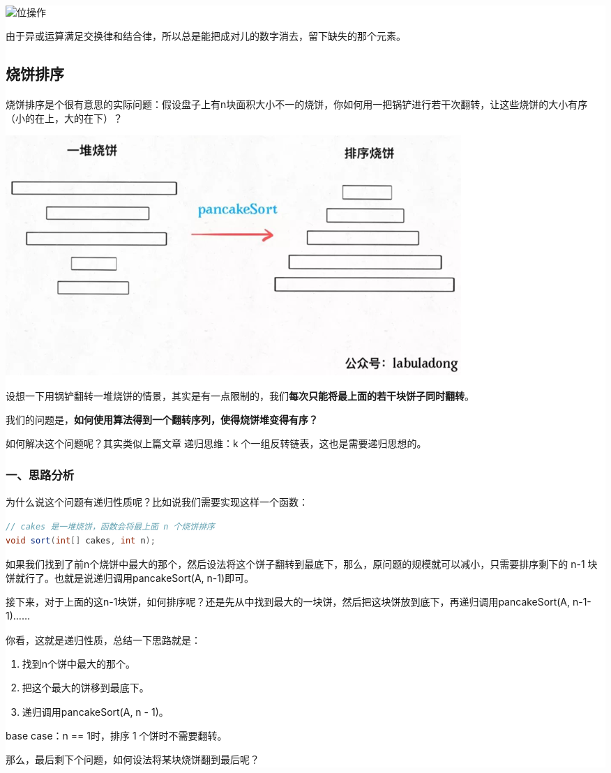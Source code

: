 ![位操作](../../resources/files/bit_opt_04.png "位操作")

由于异或运算满足交换律和结合律，所以总是能把成对儿的数字消去，留下缺失的那个元素。

## 烧饼排序

烧饼排序是个很有意思的实际问题：假设盘子上有n块面积大小不一的烧饼，你如何用一把锅铲进行若干次翻转，让这些烧饼的大小有序（小的在上，大的在下）？

![烧饼排序](../../resources/files/shao_bing_sort_01.png "烧饼排序")

设想一下用锅铲翻转一堆烧饼的情景，其实是有一点限制的，我们**每次只能将最上面的若干块饼子同时翻转**。

我们的问题是，**如何使用算法得到一个翻转序列，使得烧饼堆变得有序？**

如何解决这个问题呢？其实类似上篇文章 递归思维：k 个一组反转链表，这也是需要递归思想的。

### 一、思路分析

为什么说这个问题有递归性质呢？比如说我们需要实现这样一个函数：

```java
// cakes 是一堆烧饼，函数会将最上面 n 个烧饼排序
void sort(int[] cakes, int n);
```
如果我们找到了前n个烧饼中最大的那个，然后设法将这个饼子翻转到最底下，那么，原问题的规模就可以减小，只需要排序剩下的 n-1 块饼就行了。也就是说递归调用pancakeSort(A, n-1)即可。

接下来，对于上面的这n-1块饼，如何排序呢？还是先从中找到最大的一块饼，然后把这块饼放到底下，再递归调用pancakeSort(A, n-1-1)……

你看，这就是递归性质，总结一下思路就是：

1. 找到n个饼中最大的那个。

2. 把这个最大的饼移到最底下。

3. 递归调用pancakeSort(A, n - 1)。

base case：n == 1时，排序 1 个饼时不需要翻转。

那么，最后剩下个问题，如何设法将某块烧饼翻到最后呢？
